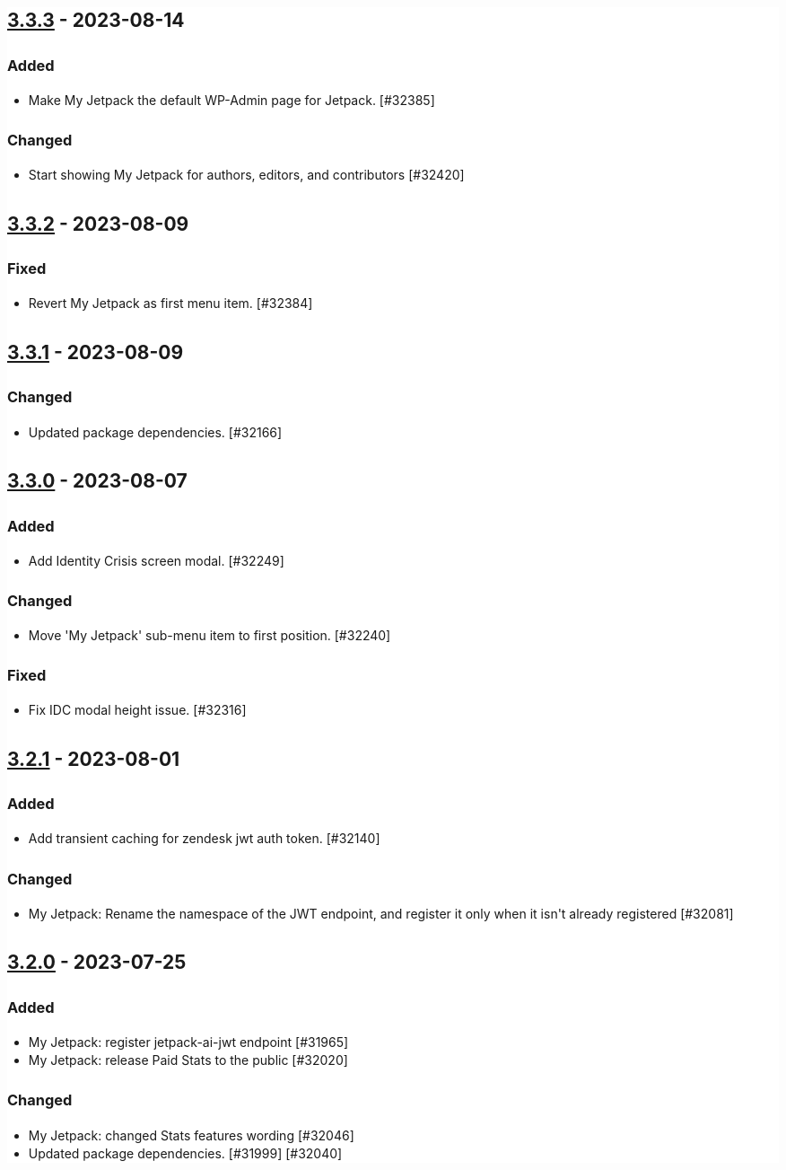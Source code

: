 ## [3.3.3] - 2023-08-14
### Added
- Make My Jetpack the default WP-Admin page for Jetpack. [#32385]

### Changed
- Start showing My Jetpack for authors, editors, and contributors [#32420]

## [3.3.2] - 2023-08-09
### Fixed
- Revert My Jetpack as first menu item. [#32384]

## [3.3.1] - 2023-08-09
### Changed
- Updated package dependencies. [#32166]

## [3.3.0] - 2023-08-07
### Added
- Add Identity Crisis screen modal. [#32249]

### Changed
- Move 'My Jetpack' sub-menu item to first position. [#32240]

### Fixed
- Fix IDC modal height issue. [#32316]

## [3.2.1] - 2023-08-01
### Added
- Add transient caching for zendesk jwt auth token. [#32140]

### Changed
- My Jetpack: Rename the namespace of the JWT endpoint, and register it only when it isn't already registered [#32081]

## [3.2.0] - 2023-07-25
### Added
- My Jetpack: register jetpack-ai-jwt endpoint [#31965]
- My Jetpack: release Paid Stats to the public [#32020]

### Changed
- My Jetpack: changed Stats features wording [#32046]
- Updated package dependencies. [#31999] [#32040]


[5.15.0]: https://github.com/Automattic/jetpack-my-jetpack/compare/5.14.5...5.15.0
[5.14.5]: https://github.com/Automattic/jetpack-my-jetpack/compare/5.14.4...5.14.5
[5.14.4]: https://github.com/Automattic/jetpack-my-jetpack/compare/5.14.3...5.14.4
[5.14.3]: https://github.com/Automattic/jetpack-my-jetpack/compare/5.14.2...5.14.3
[5.14.2]: https://github.com/Automattic/jetpack-my-jetpack/compare/5.14.1...5.14.2
[5.14.1]: https://github.com/Automattic/jetpack-my-jetpack/compare/5.14.0...5.14.1
[5.14.0]: https://github.com/Automattic/jetpack-my-jetpack/compare/5.13.1...5.14.0
[5.13.1]: https://github.com/Automattic/jetpack-my-jetpack/compare/5.13.0...5.13.1
[5.13.0]: https://github.com/Automattic/jetpack-my-jetpack/compare/5.12.0...5.13.0
[5.12.0]: https://github.com/Automattic/jetpack-my-jetpack/compare/5.11.2...5.12.0
[5.11.2]: https://github.com/Automattic/jetpack-my-jetpack/compare/5.11.1...5.11.2
[5.11.1]: https://github.com/Automattic/jetpack-my-jetpack/compare/5.11.0...5.11.1
[5.11.0]: https://github.com/Automattic/jetpack-my-jetpack/compare/5.10.1...5.11.0
[5.10.1]: https://github.com/Automattic/jetpack-my-jetpack/compare/5.10.0...5.10.1
[5.10.0]: https://github.com/Automattic/jetpack-my-jetpack/compare/5.9.2...5.10.0
[5.9.2]: https://github.com/Automattic/jetpack-my-jetpack/compare/5.9.1...5.9.2
[5.9.1]: https://github.com/Automattic/jetpack-my-jetpack/compare/5.9.0...5.9.1
[5.9.0]: https://github.com/Automattic/jetpack-my-jetpack/compare/5.8.0...5.9.0
[5.8.0]: https://github.com/Automattic/jetpack-my-jetpack/compare/5.7.3...5.8.0
[5.7.3]: https://github.com/Automattic/jetpack-my-jetpack/compare/5.7.2...5.7.3
[5.7.2]: https://github.com/Automattic/jetpack-my-jetpack/compare/5.7.1...5.7.2
[5.7.1]: https://github.com/Automattic/jetpack-my-jetpack/compare/5.7.0...5.7.1
[5.7.0]: https://github.com/Automattic/jetpack-my-jetpack/compare/5.6.0...5.7.0
[5.6.0]: https://github.com/Automattic/jetpack-my-jetpack/compare/5.5.3...5.6.0
[5.5.3]: https://github.com/Automattic/jetpack-my-jetpack/compare/5.5.2...5.5.3
[5.5.2]: https://github.com/Automattic/jetpack-my-jetpack/compare/5.5.1...5.5.2
[5.5.1]: https://github.com/Automattic/jetpack-my-jetpack/compare/5.5.0...5.5.1
[5.5.0]: https://github.com/Automattic/jetpack-my-jetpack/compare/5.4.5...5.5.0
[5.4.5]: https://github.com/Automattic/jetpack-my-jetpack/compare/5.4.4...5.4.5
[5.4.4]: https://github.com/Automattic/jetpack-my-jetpack/compare/5.4.3...5.4.4
[5.4.3]: https://github.com/Automattic/jetpack-my-jetpack/compare/5.4.2...5.4.3
[5.4.2]: https://github.com/Automattic/jetpack-my-jetpack/compare/5.4.1...5.4.2
[5.4.1]: https://github.com/Automattic/jetpack-my-jetpack/compare/5.4.0...5.4.1
[5.4.0]: https://github.com/Automattic/jetpack-my-jetpack/compare/5.3.3...5.4.0
[5.3.3]: https://github.com/Automattic/jetpack-my-jetpack/compare/5.3.2...5.3.3
[5.3.2]: https://github.com/Automattic/jetpack-my-jetpack/compare/5.3.1...5.3.2
[5.3.1]: https://github.com/Automattic/jetpack-my-jetpack/compare/5.3.0...5.3.1
[5.3.0]: https://github.com/Automattic/jetpack-my-jetpack/compare/5.2.0...5.3.0
[5.2.0]: https://github.com/Automattic/jetpack-my-jetpack/compare/5.1.2...5.2.0
[5.1.2]: https://github.com/Automattic/jetpack-my-jetpack/compare/5.1.1...5.1.2
[5.1.1]: https://github.com/Automattic/jetpack-my-jetpack/compare/5.1.0...5.1.1
[5.1.0]: https://github.com/Automattic/jetpack-my-jetpack/compare/5.0.4...5.1.0
[5.0.4]: https://github.com/Automattic/jetpack-my-jetpack/compare/5.0.3...5.0.4
[5.0.3]: https://github.com/Automattic/jetpack-my-jetpack/compare/5.0.2...5.0.3
[5.0.2]: https://github.com/Automattic/jetpack-my-jetpack/compare/5.0.1...5.0.2
[5.0.1]: https://github.com/Automattic/jetpack-my-jetpack/compare/5.0.0...5.0.1
[5.0.0]: https://github.com/Automattic/jetpack-my-jetpack/compare/4.37.0...5.0.0
[4.37.0]: https://github.com/Automattic/jetpack-my-jetpack/compare/4.36.0...4.37.0
[4.36.0]: https://github.com/Automattic/jetpack-my-jetpack/compare/4.35.16...4.36.0
[4.35.16]: https://github.com/Automattic/jetpack-my-jetpack/compare/4.35.15...4.35.16
[4.35.15]: https://github.com/Automattic/jetpack-my-jetpack/compare/4.35.14...4.35.15
[4.35.14]: https://github.com/Automattic/jetpack-my-jetpack/compare/4.35.13...4.35.14
[4.35.13]: https://github.com/Automattic/jetpack-my-jetpack/compare/4.35.12...4.35.13
[4.35.12]: https://github.com/Automattic/jetpack-my-jetpack/compare/4.35.11...4.35.12
[4.35.11]: https://github.com/Automattic/jetpack-my-jetpack/compare/4.35.10...4.35.11
[4.35.10]: https://github.com/Automattic/jetpack-my-jetpack/compare/4.35.9...4.35.10
[4.35.9]: https://github.com/Automattic/jetpack-my-jetpack/compare/4.35.8...4.35.9
[4.35.8]: https://github.com/Automattic/jetpack-my-jetpack/compare/4.35.7...4.35.8
[4.35.7]: https://github.com/Automattic/jetpack-my-jetpack/compare/4.35.6...4.35.7
[4.35.6]: https://github.com/Automattic/jetpack-my-jetpack/compare/4.35.5...4.35.6
[4.35.5]: https://github.com/Automattic/jetpack-my-jetpack/compare/4.35.4...4.35.5
[4.35.4]: https://github.com/Automattic/jetpack-my-jetpack/compare/4.35.3...4.35.4
[4.35.3]: https://github.com/Automattic/jetpack-my-jetpack/compare/4.35.2...4.35.3
[4.35.2]: https://github.com/Automattic/jetpack-my-jetpack/compare/4.35.1...4.35.2
[4.35.1]: https://github.com/Automattic/jetpack-my-jetpack/compare/4.35.0...4.35.1
[4.35.0]: https://github.com/Automattic/jetpack-my-jetpack/compare/4.34.0...4.35.0
[4.34.0]: https://github.com/Automattic/jetpack-my-jetpack/compare/4.33.1...4.34.0
[4.33.1]: https://github.com/Automattic/jetpack-my-jetpack/compare/4.33.0...4.33.1
[4.33.0]: https://github.com/Automattic/jetpack-my-jetpack/compare/4.32.4...4.33.0
[4.32.4]: https://github.com/Automattic/jetpack-my-jetpack/compare/4.32.3...4.32.4
[4.32.3]: https://github.com/Automattic/jetpack-my-jetpack/compare/4.32.2...4.32.3
[4.32.2]: https://github.com/Automattic/jetpack-my-jetpack/compare/4.32.1...4.32.2
[4.32.1]: https://github.com/Automattic/jetpack-my-jetpack/compare/4.32.0...4.32.1
[4.32.0]: https://github.com/Automattic/jetpack-my-jetpack/compare/4.31.0...4.32.0
[4.31.0]: https://github.com/Automattic/jetpack-my-jetpack/compare/4.30.0...4.31.0
[4.30.0]: https://github.com/Automattic/jetpack-my-jetpack/compare/4.29.0...4.30.0
[4.29.0]: https://github.com/Automattic/jetpack-my-jetpack/compare/4.28.0...4.29.0
[4.28.0]: https://github.com/Automattic/jetpack-my-jetpack/compare/4.27.2...4.28.0
[4.27.2]: https://github.com/Automattic/jetpack-my-jetpack/compare/4.27.1...4.27.2
[4.27.1]: https://github.com/Automattic/jetpack-my-jetpack/compare/4.27.0...4.27.1
[4.27.0]: https://github.com/Automattic/jetpack-my-jetpack/compare/4.26.0...4.27.0
[4.26.0]: https://github.com/Automattic/jetpack-my-jetpack/compare/4.25.4...4.26.0
[4.25.4]: https://github.com/Automattic/jetpack-my-jetpack/compare/4.25.3...4.25.4
[4.25.3]: https://github.com/Automattic/jetpack-my-jetpack/compare/4.25.2...4.25.3
[4.25.2]: https://github.com/Automattic/jetpack-my-jetpack/compare/4.25.1...4.25.2
[4.25.1]: https://github.com/Automattic/jetpack-my-jetpack/compare/4.25.0...4.25.1
[4.25.0]: https://github.com/Automattic/jetpack-my-jetpack/compare/4.24.7...4.25.0
[4.24.7]: https://github.com/Automattic/jetpack-my-jetpack/compare/4.24.6...4.24.7
[4.24.6]: https://github.com/Automattic/jetpack-my-jetpack/compare/4.24.5...4.24.6
[4.24.5]: https://github.com/Automattic/jetpack-my-jetpack/compare/4.24.4...4.24.5
[4.24.4]: https://github.com/Automattic/jetpack-my-jetpack/compare/4.24.3...4.24.4
[4.24.3]: https://github.com/Automattic/jetpack-my-jetpack/compare/4.24.2...4.24.3
[4.24.2]: https://github.com/Automattic/jetpack-my-jetpack/compare/4.24.1...4.24.2
[4.24.1]: https://github.com/Automattic/jetpack-my-jetpack/compare/4.24.0...4.24.1
[4.24.0]: https://github.com/Automattic/jetpack-my-jetpack/compare/4.23.3...4.24.0
[4.23.3]: https://github.com/Automattic/jetpack-my-jetpack/compare/4.23.2...4.23.3
[4.23.2]: https://github.com/Automattic/jetpack-my-jetpack/compare/4.23.1...4.23.2
[4.23.1]: https://github.com/Automattic/jetpack-my-jetpack/compare/4.23.0...4.23.1
[4.23.0]: https://github.com/Automattic/jetpack-my-jetpack/compare/4.22.3...4.23.0
[4.22.3]: https://github.com/Automattic/jetpack-my-jetpack/compare/4.22.2...4.22.3
[4.22.2]: https://github.com/Automattic/jetpack-my-jetpack/compare/4.22.1...4.22.2
[4.22.1]: https://github.com/Automattic/jetpack-my-jetpack/compare/4.22.0...4.22.1
[4.22.0]: https://github.com/Automattic/jetpack-my-jetpack/compare/4.21.0...4.22.0
[4.21.0]: https://github.com/Automattic/jetpack-my-jetpack/compare/4.20.2...4.21.0
[4.20.2]: https://github.com/Automattic/jetpack-my-jetpack/compare/4.20.1...4.20.2
[4.20.1]: https://github.com/Automattic/jetpack-my-jetpack/compare/4.20.0...4.20.1
[4.20.0]: https://github.com/Automattic/jetpack-my-jetpack/compare/4.19.0...4.20.0
[4.19.0]: https://github.com/Automattic/jetpack-my-jetpack/compare/4.18.0...4.19.0
[4.18.0]: https://github.com/Automattic/jetpack-my-jetpack/compare/4.17.1...4.18.0
[4.17.1]: https://github.com/Automattic/jetpack-my-jetpack/compare/4.17.0...4.17.1
[4.17.0]: https://github.com/Automattic/jetpack-my-jetpack/compare/4.16.0...4.17.0
[4.16.0]: https://github.com/Automattic/jetpack-my-jetpack/compare/4.15.0...4.16.0
[4.15.0]: https://github.com/Automattic/jetpack-my-jetpack/compare/4.14.0...4.15.0
[4.14.0]: https://github.com/Automattic/jetpack-my-jetpack/compare/4.13.0...4.14.0
[4.13.0]: https://github.com/Automattic/jetpack-my-jetpack/compare/4.12.1...4.13.0
[4.12.1]: https://github.com/Automattic/jetpack-my-jetpack/compare/4.12.0...4.12.1
[4.12.0]: https://github.com/Automattic/jetpack-my-jetpack/compare/4.11.0...4.12.0
[4.11.0]: https://github.com/Automattic/jetpack-my-jetpack/compare/4.10.0...4.11.0
[4.10.0]: https://github.com/Automattic/jetpack-my-jetpack/compare/4.9.2...4.10.0
[4.9.2]: https://github.com/Automattic/jetpack-my-jetpack/compare/4.9.1...4.9.2
[4.9.1]: https://github.com/Automattic/jetpack-my-jetpack/compare/4.9.0...4.9.1
[4.9.0]: https://github.com/Automattic/jetpack-my-jetpack/compare/4.8.0...4.9.0
[4.8.0]: https://github.com/Automattic/jetpack-my-jetpack/compare/4.7.0...4.8.0
[4.7.0]: https://github.com/Automattic/jetpack-my-jetpack/compare/4.6.2...4.7.0
[4.6.2]: https://github.com/Automattic/jetpack-my-jetpack/compare/4.6.1...4.6.2
[4.6.1]: https://github.com/Automattic/jetpack-my-jetpack/compare/4.6.0...4.6.1
[4.6.0]: https://github.com/Automattic/jetpack-my-jetpack/compare/4.5.0...4.6.0
[4.5.0]: https://github.com/Automattic/jetpack-my-jetpack/compare/4.4.0...4.5.0
[4.4.0]: https://github.com/Automattic/jetpack-my-jetpack/compare/4.3.0...4.4.0
[4.3.0]: https://github.com/Automattic/jetpack-my-jetpack/compare/4.2.1...4.3.0
[4.2.1]: https://github.com/Automattic/jetpack-my-jetpack/compare/4.2.0...4.2.1
[4.2.0]: https://github.com/Automattic/jetpack-my-jetpack/compare/4.1.4...4.2.0
[4.1.4]: https://github.com/Automattic/jetpack-my-jetpack/compare/4.1.3...4.1.4
[4.1.3]: https://github.com/Automattic/jetpack-my-jetpack/compare/4.1.2...4.1.3
[4.1.2]: https://github.com/Automattic/jetpack-my-jetpack/compare/4.1.1...4.1.2
[4.1.1]: https://github.com/Automattic/jetpack-my-jetpack/compare/4.1.0...4.1.1
[4.1.0]: https://github.com/Automattic/jetpack-my-jetpack/compare/4.0.3...4.1.0
[4.0.3]: https://github.com/Automattic/jetpack-my-jetpack/compare/4.0.2...4.0.3
[4.0.2]: https://github.com/Automattic/jetpack-my-jetpack/compare/4.0.1...4.0.2
[4.0.1]: https://github.com/Automattic/jetpack-my-jetpack/compare/4.0.0...4.0.1
[4.0.0]: https://github.com/Automattic/jetpack-my-jetpack/compare/3.12.2...4.0.0
[3.12.2]: https://github.com/Automattic/jetpack-my-jetpack/compare/3.12.1...3.12.2
[3.12.1]: https://github.com/Automattic/jetpack-my-jetpack/compare/3.12.0...3.12.1
[3.12.0]: https://github.com/Automattic/jetpack-my-jetpack/compare/3.11.1...3.12.0
[3.11.1]: https://github.com/Automattic/jetpack-my-jetpack/compare/3.11.0...3.11.1
[3.11.0]: https://github.com/Automattic/jetpack-my-jetpack/compare/3.10.0...3.11.0
[3.10.0]: https://github.com/Automattic/jetpack-my-jetpack/compare/3.9.1...3.10.0
[3.9.1]: https://github.com/Automattic/jetpack-my-jetpack/compare/3.9.0...3.9.1
[3.9.0]: https://github.com/Automattic/jetpack-my-jetpack/compare/3.8.2...3.9.0
[3.8.2]: https://github.com/Automattic/jetpack-my-jetpack/compare/3.8.1...3.8.2
[3.8.1]: https://github.com/Automattic/jetpack-my-jetpack/compare/3.8.0...3.8.1
[3.8.0]: https://github.com/Automattic/jetpack-my-jetpack/compare/3.7.0...3.8.0
[3.7.0]: https://github.com/Automattic/jetpack-my-jetpack/compare/3.6.0...3.7.0
[3.6.0]: https://github.com/Automattic/jetpack-my-jetpack/compare/3.5.0...3.6.0
[3.5.0]: https://github.com/Automattic/jetpack-my-jetpack/compare/3.4.5...3.5.0
[3.4.5]: https://github.com/Automattic/jetpack-my-jetpack/compare/3.4.4...3.4.5
[3.4.4]: https://github.com/Automattic/jetpack-my-jetpack/compare/3.4.3...3.4.4
[3.4.3]: https://github.com/Automattic/jetpack-my-jetpack/compare/3.4.2...3.4.3
[3.4.2]: https://github.com/Automattic/jetpack-my-jetpack/compare/3.4.1...3.4.2
[3.4.1]: https://github.com/Automattic/jetpack-my-jetpack/compare/3.4.0...3.4.1
[3.4.0]: https://github.com/Automattic/jetpack-my-jetpack/compare/3.3.3...3.4.0
[3.3.3]: https://github.com/Automattic/jetpack-my-jetpack/compare/3.3.2...3.3.3
[3.3.2]: https://github.com/Automattic/jetpack-my-jetpack/compare/3.3.1...3.3.2
[3.3.1]: https://github.com/Automattic/jetpack-my-jetpack/compare/3.3.0...3.3.1
[3.3.0]: https://github.com/Automattic/jetpack-my-jetpack/compare/3.2.1...3.3.0
[3.2.1]: https://github.com/Automattic/jetpack-my-jetpack/compare/3.2.0...3.2.1
[3.2.0]: https://github.com/Automattic/jetpack-my-jetpack/compare/3.1.3...3.2.0
[3.1.3]: https://github.com/Automattic/jetpack-my-jetpack/compare/3.1.2...3.1.3
[3.1.2]: https://github.com/Automattic/jetpack-my-jetpack/compare/3.1.1...3.1.2
[3.1.1]: https://github.com/Automattic/jetpack-my-jetpack/compare/3.1.0...3.1.1
[3.1.0]: https://github.com/Automattic/jetpack-my-jetpack/compare/3.0.0...3.1.0
[3.0.0]: https://github.com/Automattic/jetpack-my-jetpack/compare/2.15.0...3.0.0
[2.15.0]: https://github.com/Automattic/jetpack-my-jetpack/compare/2.14.3...2.15.0
[2.14.3]: https://github.com/Automattic/jetpack-my-jetpack/compare/2.14.2...2.14.3
[2.14.2]: https://github.com/Automattic/jetpack-my-jetpack/compare/2.14.1...2.14.2
[2.14.1]: https://github.com/Automattic/jetpack-my-jetpack/compare/2.14.0...2.14.1
[2.14.0]: https://github.com/Automattic/jetpack-my-jetpack/compare/2.13.0...2.14.0
[2.13.0]: https://github.com/Automattic/jetpack-my-jetpack/compare/2.12.2...2.13.0
[2.12.2]: https://github.com/Automattic/jetpack-my-jetpack/compare/2.12.1...2.12.2
[2.12.1]: https://github.com/Automattic/jetpack-my-jetpack/compare/2.12.0...2.12.1
[2.12.0]: https://github.com/Automattic/jetpack-my-jetpack/compare/2.11.0...2.12.0
[2.11.0]: https://github.com/Automattic/jetpack-my-jetpack/compare/2.10.3...2.11.0
[2.10.3]: https://github.com/Automattic/jetpack-my-jetpack/compare/2.10.2...2.10.3
[2.10.2]: https://github.com/Automattic/jetpack-my-jetpack/compare/2.10.1...2.10.2
[2.10.1]: https://github.com/Automattic/jetpack-my-jetpack/compare/2.10.0...2.10.1
[2.10.0]: https://github.com/Automattic/jetpack-my-jetpack/compare/2.9.2...2.10.0
[2.9.2]: https://github.com/Automattic/jetpack-my-jetpack/compare/2.9.1...2.9.2
[2.9.1]: https://github.com/Automattic/jetpack-my-jetpack/compare/2.9.0...2.9.1
[2.9.0]: https://github.com/Automattic/jetpack-my-jetpack/compare/2.8.1...2.9.0
[2.8.1]: https://github.com/Automattic/jetpack-my-jetpack/compare/2.8.0...2.8.1
[2.8.0]: https://github.com/Automattic/jetpack-my-jetpack/compare/2.7.13...2.8.0
[2.7.13]: https://github.com/Automattic/jetpack-my-jetpack/compare/2.7.12...2.7.13
[2.7.12]: https://github.com/Automattic/jetpack-my-jetpack/compare/2.7.11...2.7.12
[2.7.11]: https://github.com/Automattic/jetpack-my-jetpack/compare/2.7.10...2.7.11
[2.7.10]: https://github.com/Automattic/jetpack-my-jetpack/compare/2.7.9...2.7.10
[2.7.9]: https://github.com/Automattic/jetpack-my-jetpack/compare/2.7.8...2.7.9
[2.7.8]: https://github.com/Automattic/jetpack-my-jetpack/compare/2.7.7...2.7.8
[2.7.7]: https://github.com/Automattic/jetpack-my-jetpack/compare/2.7.6...2.7.7
[2.7.6]: https://github.com/Automattic/jetpack-my-jetpack/compare/2.7.5...2.7.6
[2.7.5]: https://github.com/Automattic/jetpack-my-jetpack/compare/2.7.4...2.7.5
[2.7.4]: https://github.com/Automattic/jetpack-my-jetpack/compare/2.7.3...2.7.4
[2.7.3]: https://github.com/Automattic/jetpack-my-jetpack/compare/2.7.2...2.7.3
[2.7.2]: https://github.com/Automattic/jetpack-my-jetpack/compare/2.7.1...2.7.2
[2.7.1]: https://github.com/Automattic/jetpack-my-jetpack/compare/2.7.0...2.7.1
[2.7.0]: https://github.com/Automattic/jetpack-my-jetpack/compare/2.6.1...2.7.0
[2.6.1]: https://github.com/Automattic/jetpack-my-jetpack/compare/2.6.0...2.6.1
[2.6.0]: https://github.com/Automattic/jetpack-my-jetpack/compare/2.5.2...2.6.0
[2.5.2]: https://github.com/Automattic/jetpack-my-jetpack/compare/2.5.1...2.5.2
[2.5.1]: https://github.com/Automattic/jetpack-my-jetpack/compare/2.5.0...2.5.1
[2.5.0]: https://github.com/Automattic/jetpack-my-jetpack/compare/2.4.1...2.5.0
[2.4.1]: https://github.com/Automattic/jetpack-my-jetpack/compare/2.4.0...2.4.1
[2.4.0]: https://github.com/Automattic/jetpack-my-jetpack/compare/2.3.5...2.4.0
[2.3.5]: https://github.com/Automattic/jetpack-my-jetpack/compare/2.3.4...2.3.5
[2.3.4]: https://github.com/Automattic/jetpack-my-jetpack/compare/2.3.3...2.3.4
[2.3.3]: https://github.com/Automattic/jetpack-my-jetpack/compare/2.3.2...2.3.3
[2.3.2]: https://github.com/Automattic/jetpack-my-jetpack/compare/2.3.1...2.3.2
[2.3.1]: https://github.com/Automattic/jetpack-my-jetpack/compare/2.3.0...2.3.1
[2.3.0]: https://github.com/Automattic/jetpack-my-jetpack/compare/2.2.3...2.3.0
[2.2.3]: https://github.com/Automattic/jetpack-my-jetpack/compare/2.2.2...2.2.3
[2.2.2]: https://github.com/Automattic/jetpack-my-jetpack/compare/2.2.1...2.2.2
[2.2.1]: https://github.com/Automattic/jetpack-my-jetpack/compare/2.2.0...2.2.1
[2.2.0]: https://github.com/Automattic/jetpack-my-jetpack/compare/2.1.1...2.2.0
[2.1.1]: https://github.com/Automattic/jetpack-my-jetpack/compare/2.1.0...2.1.1
[2.1.0]: https://github.com/Automattic/jetpack-my-jetpack/compare/2.0.5...2.1.0
[2.0.5]: https://github.com/Automattic/jetpack-my-jetpack/compare/2.0.4...2.0.5
[2.0.4]: https://github.com/Automattic/jetpack-my-jetpack/compare/2.0.3...2.0.4
[2.0.3]: https://github.com/Automattic/jetpack-my-jetpack/compare/2.0.2...2.0.3
[2.0.2]: https://github.com/Automattic/jetpack-my-jetpack/compare/2.0.1...2.0.2
[2.0.1]: https://github.com/Automattic/jetpack-my-jetpack/compare/2.0.0...2.0.1
[2.0.0]: https://github.com/Automattic/jetpack-my-jetpack/compare/1.8.3...2.0.0
[1.8.3]: https://github.com/Automattic/jetpack-my-jetpack/compare/1.8.2...1.8.3
[1.8.2]: https://github.com/Automattic/jetpack-my-jetpack/compare/1.8.1...1.8.2
[1.8.1]: https://github.com/Automattic/jetpack-my-jetpack/compare/1.8.0...1.8.1
[1.8.0]: https://github.com/Automattic/jetpack-my-jetpack/compare/1.7.4...1.8.0
[1.7.4]: https://github.com/Automattic/jetpack-my-jetpack/compare/1.7.3...1.7.4
[1.7.3]: https://github.com/Automattic/jetpack-my-jetpack/compare/1.7.2...1.7.3
[1.7.2]: https://github.com/Automattic/jetpack-my-jetpack/compare/1.7.1...1.7.2
[1.7.1]: https://github.com/Automattic/jetpack-my-jetpack/compare/1.7.0...1.7.1
[1.7.0]: https://github.com/Automattic/jetpack-my-jetpack/compare/1.6.2...1.7.0
[1.6.2]: https://github.com/Automattic/jetpack-my-jetpack/compare/1.6.1...1.6.2
[1.6.1]: https://github.com/Automattic/jetpack-my-jetpack/compare/1.6.0...1.6.1
[1.6.0]: https://github.com/Automattic/jetpack-my-jetpack/compare/1.5.0...1.6.0
[1.5.0]: https://github.com/Automattic/jetpack-my-jetpack/compare/1.4.1...1.5.0
[1.4.1]: https://github.com/Automattic/jetpack-my-jetpack/compare/1.4.0...1.4.1
[1.4.0]: https://github.com/Automattic/jetpack-my-jetpack/compare/1.3.0...1.4.0
[1.3.0]: https://github.com/Automattic/jetpack-my-jetpack/compare/1.2.1...1.3.0
[1.2.1]: https://github.com/Automattic/jetpack-my-jetpack/compare/1.2.0...1.2.1
[1.2.0]: https://github.com/Automattic/jetpack-my-jetpack/compare/1.1.0...1.2.0
[1.1.0]: https://github.com/Automattic/jetpack-my-jetpack/compare/1.0.2...1.1.0
[1.0.2]: https://github.com/Automattic/jetpack-my-jetpack/compare/1.0.1...1.0.2
[1.0.1]: https://github.com/Automattic/jetpack-my-jetpack/compare/1.0.0...1.0.1
[1.0.0]: https://github.com/Automattic/jetpack-my-jetpack/compare/0.6.13...1.0.0
[0.6.13]: https://github.com/Automattic/jetpack-my-jetpack/compare/0.6.12...0.6.13
[0.6.12]: https://github.com/Automattic/jetpack-my-jetpack/compare/0.6.11...0.6.12
[0.6.11]: https://github.com/Automattic/jetpack-my-jetpack/compare/0.6.10...0.6.11
[0.6.10]: https://github.com/Automattic/jetpack-my-jetpack/compare/0.6.9...0.6.10
[0.6.9]: https://github.com/Automattic/jetpack-my-jetpack/compare/0.6.8...0.6.9
[0.6.8]: https://github.com/Automattic/jetpack-my-jetpack/compare/0.6.7...0.6.8
[0.6.7]: https://github.com/Automattic/jetpack-my-jetpack/compare/0.6.6...0.6.7
[0.6.6]: https://github.com/Automattic/jetpack-my-jetpack/compare/0.6.5...0.6.6
[0.6.5]: https://github.com/Automattic/jetpack-my-jetpack/compare/0.6.4...0.6.5
[0.6.4]: https://github.com/Automattic/jetpack-my-jetpack/compare/0.6.3...0.6.4
[0.6.3]: https://github.com/Automattic/jetpack-my-jetpack/compare/0.6.2...0.6.3
[0.6.2]: https://github.com/Automattic/jetpack-my-jetpack/compare/0.6.1...0.6.2
